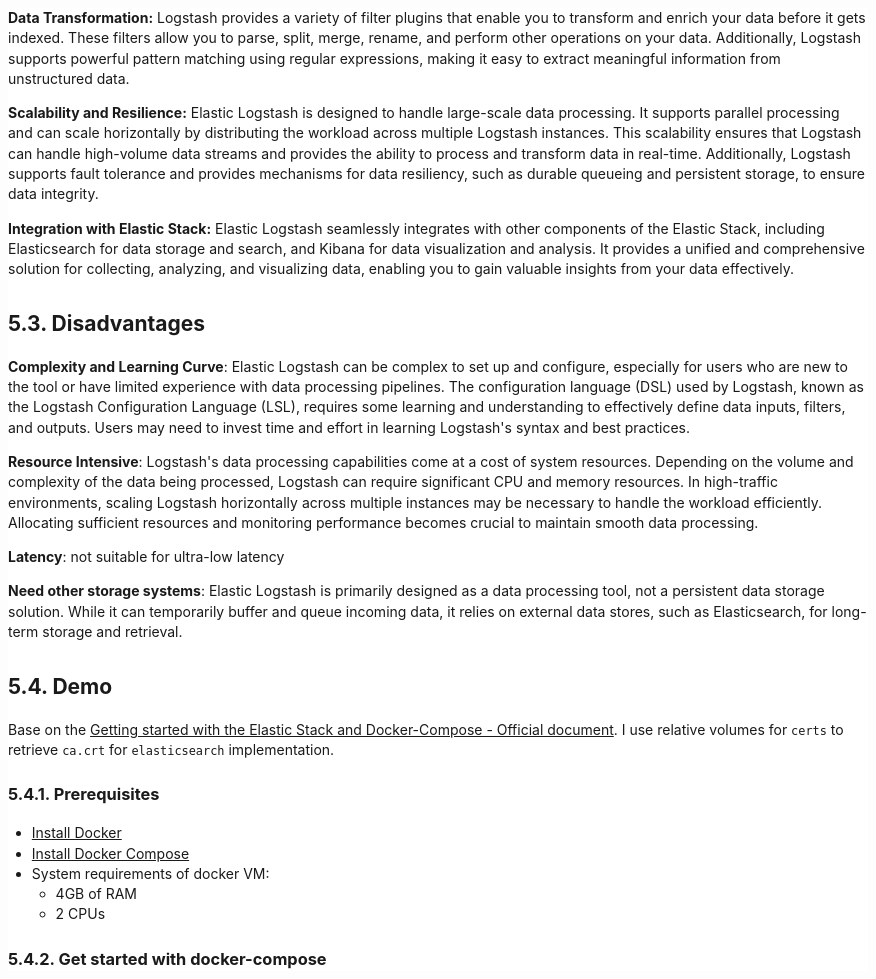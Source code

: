 **Data Transformation:** Logstash provides a variety of filter plugins that enable you to transform and enrich your data before it gets indexed. These filters allow you to parse, split, merge, rename, and perform other operations on your data. Additionally, Logstash supports powerful pattern matching using regular expressions, making it easy to extract meaningful information from unstructured data.

**Scalability and Resilience:** Elastic Logstash is designed to handle large-scale data processing. It supports parallel processing and can scale horizontally by distributing the workload across multiple Logstash instances. This scalability ensures that Logstash can handle high-volume data streams and provides the ability to process and transform data in real-time. Additionally, Logstash supports fault tolerance and provides mechanisms for data resiliency, such as durable queueing and persistent storage, to ensure data integrity.

**Integration with Elastic Stack:** Elastic Logstash seamlessly integrates with other components of the Elastic Stack, including Elasticsearch for data storage and search, and Kibana for data visualization and analysis. It provides a unified and comprehensive solution for collecting, analyzing, and visualizing data, enabling you to gain valuable insights from your data effectively.

## 5.3. Disadvantages

**Complexity and Learning Curve**: Elastic Logstash can be complex to set up and configure, especially for users who are new to the tool or have limited experience with data processing pipelines. The configuration language (DSL) used by Logstash, known as the Logstash Configuration Language (LSL), requires some learning and understanding to effectively define data inputs, filters, and outputs. Users may need to invest time and effort in learning Logstash's syntax and best practices.

**Resource Intensive**: Logstash's data processing capabilities come at a cost of system resources. Depending on the volume and complexity of the data being processed, Logstash can require significant CPU and memory resources. In high-traffic environments, scaling Logstash horizontally across multiple instances may be necessary to handle the workload efficiently. Allocating sufficient resources and monitoring performance becomes crucial to maintain smooth data processing.

**Latency**: not suitable for ultra-low latency

**Need other storage systems**: Elastic Logstash is primarily designed as a data processing tool, not a persistent data storage solution. While it can temporarily buffer and queue incoming data, it relies on external data stores, such as Elasticsearch, for long-term storage and retrieval.

## 5.4. Demo

Base on the [Getting started with the Elastic Stack and Docker-Compose - Official document](https://www.elastic.co/blog/getting-started-with-the-elastic-stack-and-docker-composes). I use relative volumes for `certs` to retrieve `ca.crt` for `elasticsearch` implementation.

### 5.4.1. Prerequisites

- [Install Docker](https://docs.docker.com/get-docker/)
- [Install Docker Compose](https://docs.docker.com/compose/install/)
- System requirements of docker VM:
  - 4GB of RAM
  - 2 CPUs

### 5.4.2. Get started with docker-compose
